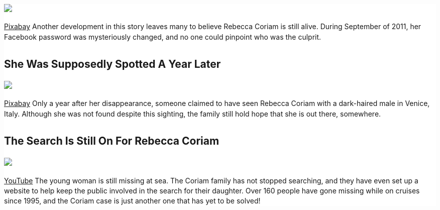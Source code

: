 ![](https://simplyaddicted.com/wp-content/uploads/2017/07/disney_typing-1499615897471.jpg) 

[Pixabay](https://pixabay.com/en/laptop-human-hands-keyboard-typing-820274/) Another development in this story leaves many to believe Rebecca Coriam is still alive. During September of 2011, her Facebook password was mysteriously changed, and no one could pinpoint who was the culprit.

## She Was Supposedly Spotted A Year Later

![](https://simplyaddicted.com/wp-content/uploads/2017/07/disney_spotted-1499615793709.jpg) 

[Pixabay](https://pixabay.com/en/alley-girl-walking-shadow-young-2344397/) Only a year after her disappearance, someone claimed to have seen Rebecca Coriam with a dark-haired male in Venice, Italy. Although she was not found despite this sighting, the family still hold hope that she is out there, somewhere.

## The Search Is Still On For Rebecca Coriam

![](https://simplyaddicted.com/wp-content/uploads/2017/07/disney_final-1499615651986.jpg) 

[YouTube](https://www.youtube.com/watch?v=m5j74JJzaFE) The young woman is still missing at sea. The Coriam family has not stopped searching, and they have even set up a website to help keep the public involved in the search for their daughter. Over 160 people have gone missing while on cruises since 1995, and the Coriam case is just another one that has yet to be solved!
